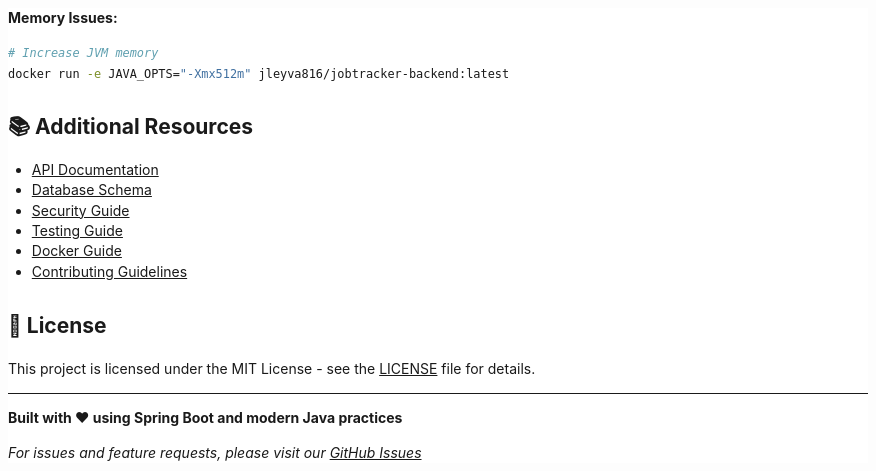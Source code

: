 **Memory Issues:**
```bash
# Increase JVM memory
docker run -e JAVA_OPTS="-Xmx512m" jleyva816/jobtracker-backend:latest
```

## 📚 Additional Resources

- [API Documentation](../WIKI/API-Documentation.md)
- [Database Schema](../WIKI/Database-Schema.md)
- [Security Guide](../WIKI/Security-Guide.md)
- [Testing Guide](../WIKI/Testing-Guide.md)
- [Docker Guide](../WIKI/Docker-Guide.md)
- [Contributing Guidelines](../CONTRIBUTING/README.md)

## 📄 License

This project is licensed under the MIT License - see the [LICENSE](../LICENSE) file for details.

---

**Built with ❤️ using Spring Boot and modern Java practices**

*For issues and feature requests, please visit our [GitHub Issues](https://github.com/jnleyva816/Job-Application-Tracker/issues)*
